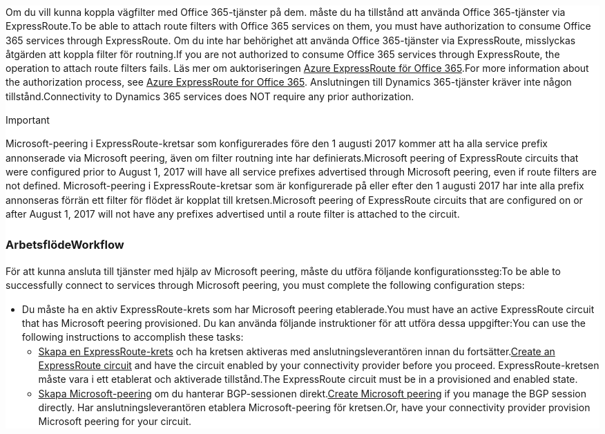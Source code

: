 <span data-ttu-id="a5ad3-126">Om du vill kunna koppla vägfilter med Office 365-tjänster på dem. måste du ha tillstånd att använda Office 365-tjänster via ExpressRoute.</span><span class="sxs-lookup"><span data-stu-id="a5ad3-126">To be able to attach route filters with Office 365 services on them, you must have authorization to consume Office 365 services through ExpressRoute.</span></span> <span data-ttu-id="a5ad3-127">Om du inte har behörighet att använda Office 365-tjänster via ExpressRoute, misslyckas åtgärden att koppla filter för routning.</span><span class="sxs-lookup"><span data-stu-id="a5ad3-127">If you are not authorized to consume Office 365 services through ExpressRoute, the operation to attach route filters fails.</span></span> <span data-ttu-id="a5ad3-128">Läs mer om auktoriseringen [Azure ExpressRoute för Office 365](https://support.office.com/article/Azure-ExpressRoute-for-Office-365-6d2534a2-c19c-4a99-be5e-33a0cee5d3bd).</span><span class="sxs-lookup"><span data-stu-id="a5ad3-128">For more information about the authorization process, see [Azure ExpressRoute for Office 365](https://support.office.com/article/Azure-ExpressRoute-for-Office-365-6d2534a2-c19c-4a99-be5e-33a0cee5d3bd).</span></span> <span data-ttu-id="a5ad3-129">Anslutningen till Dynamics 365-tjänster kräver inte någon tillstånd.</span><span class="sxs-lookup"><span data-stu-id="a5ad3-129">Connectivity to Dynamics 365 services does NOT require any prior authorization.</span></span>

> [!IMPORTANT]
> <span data-ttu-id="a5ad3-130">Microsoft-peering i ExpressRoute-kretsar som konfigurerades före den 1 augusti 2017 kommer att ha alla service prefix annonserade via Microsoft peering, även om filter routning inte har definierats.</span><span class="sxs-lookup"><span data-stu-id="a5ad3-130">Microsoft peering of ExpressRoute circuits that were configured prior to August 1, 2017 will have all service prefixes advertised through Microsoft peering, even if route filters are not defined.</span></span> <span data-ttu-id="a5ad3-131">Microsoft-peering i ExpressRoute-kretsar som är konfigurerade på eller efter den 1 augusti 2017 har inte alla prefix annonseras förrän ett filter för flödet är kopplat till kretsen.</span><span class="sxs-lookup"><span data-stu-id="a5ad3-131">Microsoft peering of ExpressRoute circuits that are configured on or after August 1, 2017 will not have any prefixes advertised until a route filter is attached to the circuit.</span></span>
> 
> 

### <span data-ttu-id="a5ad3-132"><a name="workflow"></a>Arbetsflöde</span><span class="sxs-lookup"><span data-stu-id="a5ad3-132"><a name="workflow"></a>Workflow</span></span>

<span data-ttu-id="a5ad3-133">För att kunna ansluta till tjänster med hjälp av Microsoft peering, måste du utföra följande konfigurationssteg:</span><span class="sxs-lookup"><span data-stu-id="a5ad3-133">To be able to successfully connect to services through Microsoft peering, you must complete the following configuration steps:</span></span>

- <span data-ttu-id="a5ad3-134">Du måste ha en aktiv ExpressRoute-krets som har Microsoft peering etablerade.</span><span class="sxs-lookup"><span data-stu-id="a5ad3-134">You must have an active ExpressRoute circuit that has Microsoft peering provisioned.</span></span> <span data-ttu-id="a5ad3-135">Du kan använda följande instruktioner för att utföra dessa uppgifter:</span><span class="sxs-lookup"><span data-stu-id="a5ad3-135">You can use the following instructions to accomplish these tasks:</span></span>
  - <span data-ttu-id="a5ad3-136">[Skapa en ExpressRoute-krets](expressroute-howto-circuit-arm.md) och ha kretsen aktiveras med anslutningsleverantören innan du fortsätter.</span><span class="sxs-lookup"><span data-stu-id="a5ad3-136">[Create an ExpressRoute circuit](expressroute-howto-circuit-arm.md) and have the circuit enabled by your connectivity provider before you proceed.</span></span> <span data-ttu-id="a5ad3-137">ExpressRoute-kretsen måste vara i ett etablerat och aktiverade tillstånd.</span><span class="sxs-lookup"><span data-stu-id="a5ad3-137">The ExpressRoute circuit must be in a provisioned and enabled state.</span></span>
  - <span data-ttu-id="a5ad3-138">[Skapa Microsoft-peering](expressroute-circuit-peerings.md) om du hanterar BGP-sessionen direkt.</span><span class="sxs-lookup"><span data-stu-id="a5ad3-138">[Create Microsoft peering](expressroute-circuit-peerings.md) if you manage the BGP session directly.</span></span> <span data-ttu-id="a5ad3-139">Har anslutningsleverantören etablera Microsoft-peering för kretsen.</span><span class="sxs-lookup"><span data-stu-id="a5ad3-139">Or, have your connectivity provider provision Microsoft peering for your circuit.</span></span>
